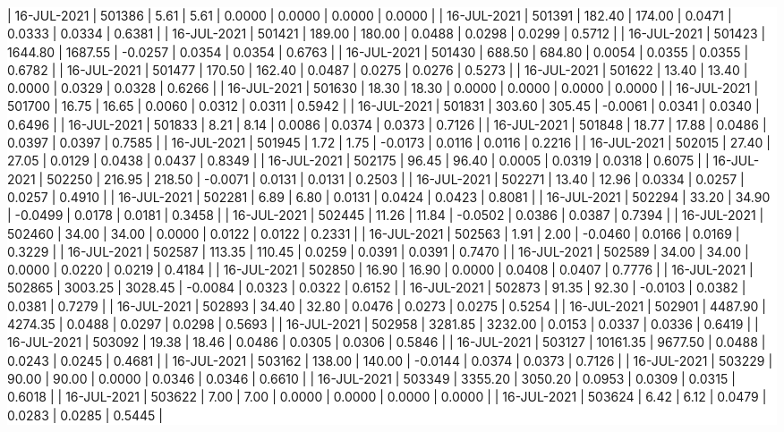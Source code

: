 | 16-JUL-2021 | 501386 | 5.61 | 5.61 | 0.0000 | 0.0000 | 0.0000 | 0.0000 |
| 16-JUL-2021 | 501391 | 182.40 | 174.00 | 0.0471 | 0.0333 | 0.0334 | 0.6381 |
| 16-JUL-2021 | 501421 | 189.00 | 180.00 | 0.0488 | 0.0298 | 0.0299 | 0.5712 |
| 16-JUL-2021 | 501423 | 1644.80 | 1687.55 | -0.0257 | 0.0354 | 0.0354 | 0.6763 |
| 16-JUL-2021 | 501430 | 688.50 | 684.80 | 0.0054 | 0.0355 | 0.0355 | 0.6782 |
| 16-JUL-2021 | 501477 | 170.50 | 162.40 | 0.0487 | 0.0275 | 0.0276 | 0.5273 |
| 16-JUL-2021 | 501622 | 13.40 | 13.40 | 0.0000 | 0.0329 | 0.0328 | 0.6266 |
| 16-JUL-2021 | 501630 | 18.30 | 18.30 | 0.0000 | 0.0000 | 0.0000 | 0.0000 |
| 16-JUL-2021 | 501700 | 16.75 | 16.65 | 0.0060 | 0.0312 | 0.0311 | 0.5942 |
| 16-JUL-2021 | 501831 | 303.60 | 305.45 | -0.0061 | 0.0341 | 0.0340 | 0.6496 |
| 16-JUL-2021 | 501833 | 8.21 | 8.14 | 0.0086 | 0.0374 | 0.0373 | 0.7126 |
| 16-JUL-2021 | 501848 | 18.77 | 17.88 | 0.0486 | 0.0397 | 0.0397 | 0.7585 |
| 16-JUL-2021 | 501945 | 1.72 | 1.75 | -0.0173 | 0.0116 | 0.0116 | 0.2216 |
| 16-JUL-2021 | 502015 | 27.40 | 27.05 | 0.0129 | 0.0438 | 0.0437 | 0.8349 |
| 16-JUL-2021 | 502175 | 96.45 | 96.40 | 0.0005 | 0.0319 | 0.0318 | 0.6075 |
| 16-JUL-2021 | 502250 | 216.95 | 218.50 | -0.0071 | 0.0131 | 0.0131 | 0.2503 |
| 16-JUL-2021 | 502271 | 13.40 | 12.96 | 0.0334 | 0.0257 | 0.0257 | 0.4910 |
| 16-JUL-2021 | 502281 | 6.89 | 6.80 | 0.0131 | 0.0424 | 0.0423 | 0.8081 |
| 16-JUL-2021 | 502294 | 33.20 | 34.90 | -0.0499 | 0.0178 | 0.0181 | 0.3458 |
| 16-JUL-2021 | 502445 | 11.26 | 11.84 | -0.0502 | 0.0386 | 0.0387 | 0.7394 |
| 16-JUL-2021 | 502460 | 34.00 | 34.00 | 0.0000 | 0.0122 | 0.0122 | 0.2331 |
| 16-JUL-2021 | 502563 | 1.91 | 2.00 | -0.0460 | 0.0166 | 0.0169 | 0.3229 |
| 16-JUL-2021 | 502587 | 113.35 | 110.45 | 0.0259 | 0.0391 | 0.0391 | 0.7470 |
| 16-JUL-2021 | 502589 | 34.00 | 34.00 | 0.0000 | 0.0220 | 0.0219 | 0.4184 |
| 16-JUL-2021 | 502850 | 16.90 | 16.90 | 0.0000 | 0.0408 | 0.0407 | 0.7776 |
| 16-JUL-2021 | 502865 | 3003.25 | 3028.45 | -0.0084 | 0.0323 | 0.0322 | 0.6152 |
| 16-JUL-2021 | 502873 | 91.35 | 92.30 | -0.0103 | 0.0382 | 0.0381 | 0.7279 |
| 16-JUL-2021 | 502893 | 34.40 | 32.80 | 0.0476 | 0.0273 | 0.0275 | 0.5254 |
| 16-JUL-2021 | 502901 | 4487.90 | 4274.35 | 0.0488 | 0.0297 | 0.0298 | 0.5693 |
| 16-JUL-2021 | 502958 | 3281.85 | 3232.00 | 0.0153 | 0.0337 | 0.0336 | 0.6419 |
| 16-JUL-2021 | 503092 | 19.38 | 18.46 | 0.0486 | 0.0305 | 0.0306 | 0.5846 |
| 16-JUL-2021 | 503127 | 10161.35 | 9677.50 | 0.0488 | 0.0243 | 0.0245 | 0.4681 |
| 16-JUL-2021 | 503162 | 138.00 | 140.00 | -0.0144 | 0.0374 | 0.0373 | 0.7126 |
| 16-JUL-2021 | 503229 | 90.00 | 90.00 | 0.0000 | 0.0346 | 0.0346 | 0.6610 |
| 16-JUL-2021 | 503349 | 3355.20 | 3050.20 | 0.0953 | 0.0309 | 0.0315 | 0.6018 |
| 16-JUL-2021 | 503622 | 7.00 | 7.00 | 0.0000 | 0.0000 | 0.0000 | 0.0000 |
| 16-JUL-2021 | 503624 | 6.42 | 6.12 | 0.0479 | 0.0283 | 0.0285 | 0.5445 |
